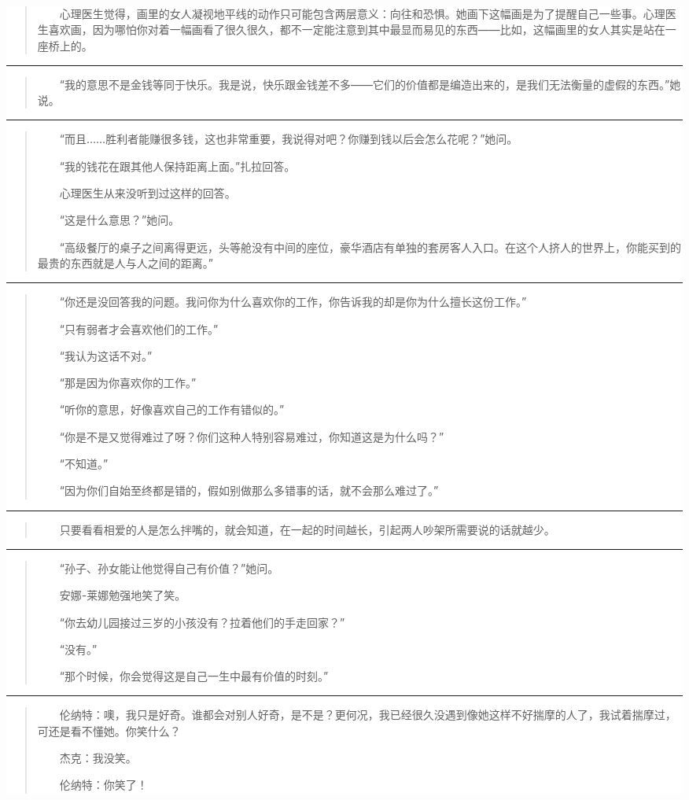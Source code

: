 > 
> 　　心理医生觉得，画里的女人凝视地平线的动作只可能包含两层意义：向往和恐惧。她画下这幅画是为了提醒自己一些事。心理医生喜欢画，因为哪怕你对着一幅画看了很久很久，都不一定能注意到其中最显而易见的东西——比如，这幅画里的女人其实是站在一座桥上的。
> 
---
> 
> 　　“我的意思不是金钱等同于快乐。我是说，快乐跟金钱差不多——它们的价值都是编造出来的，是我们无法衡量的虚假的东西。”她说。
> 
---
> 
> 　　“而且……胜利者能赚很多钱，这也非常重要，我说得对吧？你赚到钱以后会怎么花呢？”她问。
> 
> 　　“我的钱花在跟其他人保持距离上面。”扎拉回答。
> 
> 　　心理医生从来没听到过这样的回答。
> 
> 　　“这是什么意思？”她问。
> 
> 　　“高级餐厅的桌子之间离得更远，头等舱没有中间的座位，豪华酒店有单独的套房客人入口。在这个人挤人的世界上，你能买到的最贵的东西就是人与人之间的距离。”
> 
---
> 
> 　　“你还是没回答我的问题。我问你为什么喜欢你的工作，你告诉我的却是你为什么擅长这份工作。”
> 
> 　　“只有弱者才会喜欢他们的工作。”
> 
> 　　“我认为这话不对。”
> 
> 　　“那是因为你喜欢你的工作。”
> 
> 　　“听你的意思，好像喜欢自己的工作有错似的。”
> 
> 　　“你是不是又觉得难过了呀？你们这种人特别容易难过，你知道这是为什么吗？”
> 
> 　　“不知道。”
> 
> 　　“因为你们自始至终都是错的，假如别做那么多错事的话，就不会那么难过了。”
> 
---
> 
> 　　只要看看相爱的人是怎么拌嘴的，就会知道，在一起的时间越长，引起两人吵架所需要说的话就越少。
> 
---
> 
> 　　“孙子、孙女能让他觉得自己有价值？”她问。
> 
> 　　安娜-莱娜勉强地笑了笑。
> 
> 　　“你去幼儿园接过三岁的小孩没有？拉着他们的手走回家？”
> 
> 　　“没有。”
> 
> 　　“那个时候，你会觉得这是自己一生中最有价值的时刻。”
> 
---
> 
> 　　伦纳特：噢，我只是好奇。谁都会对别人好奇，是不是？更何况，我已经很久没遇到像她这样不好揣摩的人了，我试着揣摩过，可还是看不懂她。你笑什么？
> 
> 　　杰克：我没笑。
> 
> 　　伦纳特：你笑了！
> 